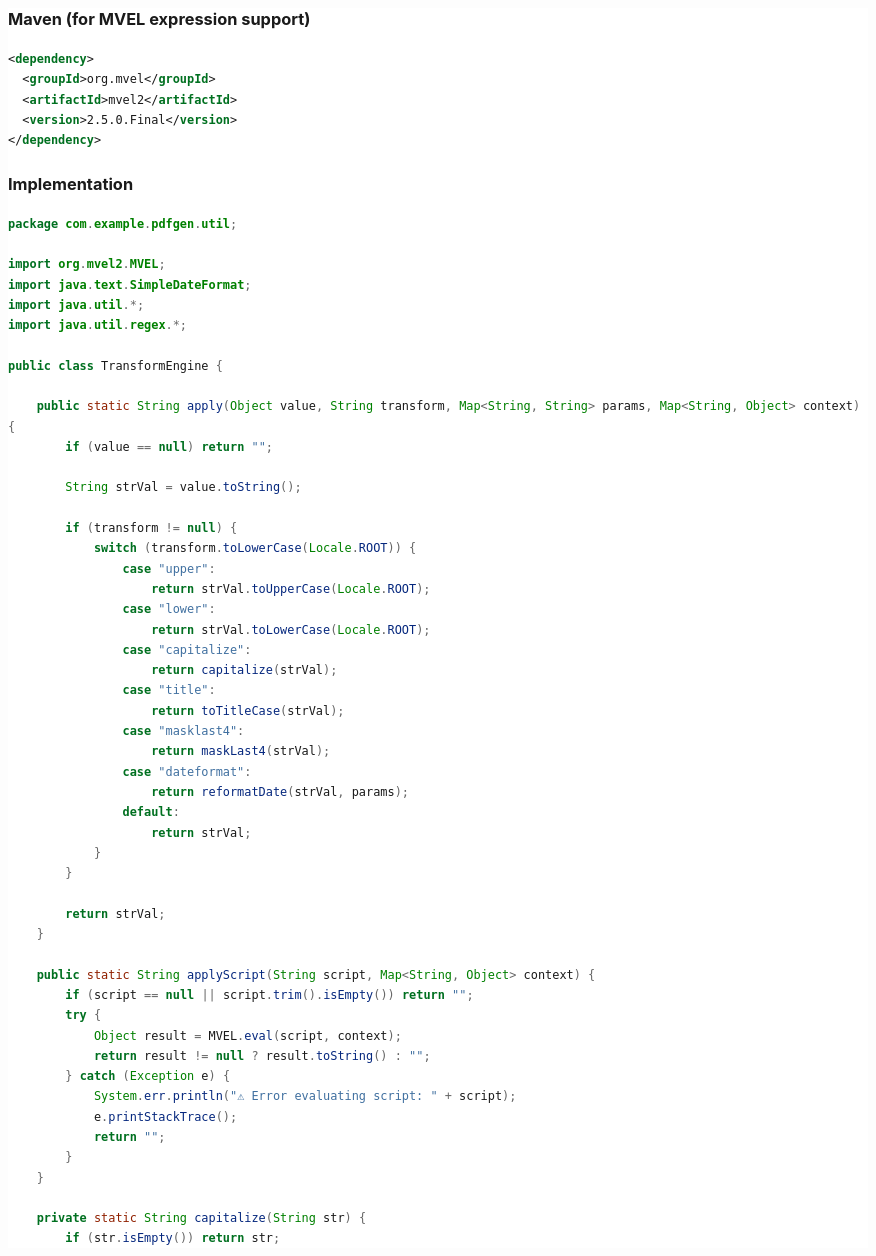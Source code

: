 ### Maven (for MVEL expression support)

```xml
<dependency>
  <groupId>org.mvel</groupId>
  <artifactId>mvel2</artifactId>
  <version>2.5.0.Final</version>
</dependency>
```

### Implementation

```java
package com.example.pdfgen.util;

import org.mvel2.MVEL;
import java.text.SimpleDateFormat;
import java.util.*;
import java.util.regex.*;

public class TransformEngine {

    public static String apply(Object value, String transform, Map<String, String> params, Map<String, Object> context) {
        if (value == null) return "";

        String strVal = value.toString();

        if (transform != null) {
            switch (transform.toLowerCase(Locale.ROOT)) {
                case "upper":
                    return strVal.toUpperCase(Locale.ROOT);
                case "lower":
                    return strVal.toLowerCase(Locale.ROOT);
                case "capitalize":
                    return capitalize(strVal);
                case "title":
                    return toTitleCase(strVal);
                case "masklast4":
                    return maskLast4(strVal);
                case "dateformat":
                    return reformatDate(strVal, params);
                default:
                    return strVal;
            }
        }

        return strVal;
    }

    public static String applyScript(String script, Map<String, Object> context) {
        if (script == null || script.trim().isEmpty()) return "";
        try {
            Object result = MVEL.eval(script, context);
            return result != null ? result.toString() : "";
        } catch (Exception e) {
            System.err.println("⚠️ Error evaluating script: " + script);
            e.printStackTrace();
            return "";
        }
    }

    private static String capitalize(String str) {
        if (str.isEmpty()) return str;
```